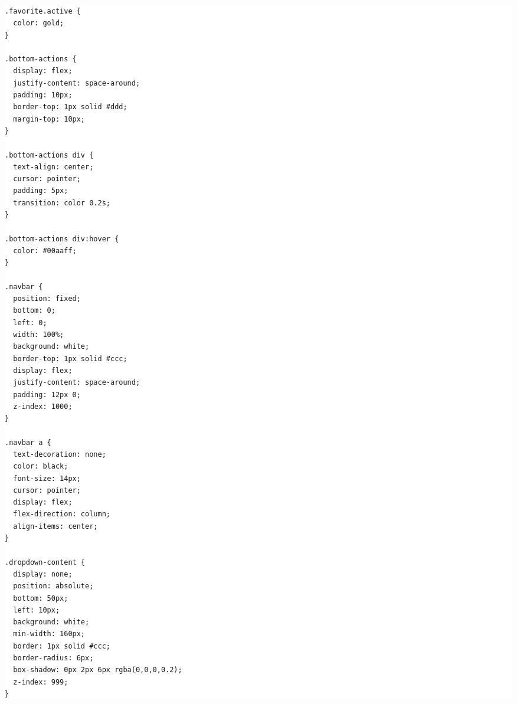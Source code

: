     .favorite.active { 
      color: gold; 
    }
    
    .bottom-actions { 
      display: flex; 
      justify-content: space-around; 
      padding: 10px; 
      border-top: 1px solid #ddd; 
      margin-top: 10px;
    }
    
    .bottom-actions div { 
      text-align: center; 
      cursor: pointer; 
      padding: 5px;
      transition: color 0.2s;
    }
    
    .bottom-actions div:hover {
      color: #00aaff;
    }
    
    .navbar {
      position: fixed; 
      bottom: 0; 
      left: 0; 
      width: 100%;
      background: white; 
      border-top: 1px solid #ccc;
      display: flex; 
      justify-content: space-around; 
      padding: 12px 0;
      z-index: 1000;
    }
    
    .navbar a { 
      text-decoration: none; 
      color: black; 
      font-size: 14px; 
      cursor: pointer; 
      display: flex;
      flex-direction: column;
      align-items: center;
    }
    
    .dropdown-content {
      display: none; 
      position: absolute; 
      bottom: 50px; 
      left: 10px;
      background: white; 
      min-width: 160px; 
      border: 1px solid #ccc; 
      border-radius: 6px;
      box-shadow: 0px 2px 6px rgba(0,0,0,0.2); 
      z-index: 999;
    }
    